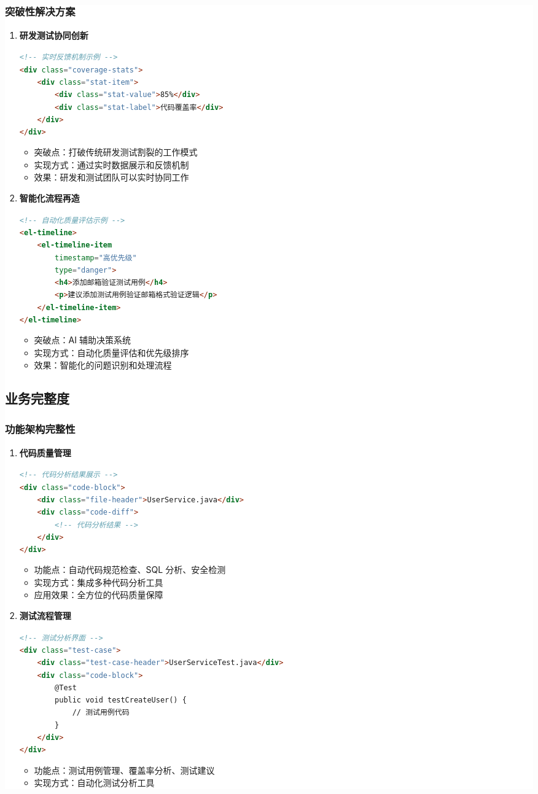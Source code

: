 ### 突破性解决方案

1. **研发测试协同创新**
   ```html
   <!-- 实时反馈机制示例 -->
   <div class="coverage-stats">
       <div class="stat-item">
           <div class="stat-value">85%</div>
           <div class="stat-label">代码覆盖率</div>
       </div>
   </div>
   ```
   - 突破点：打破传统研发测试割裂的工作模式
   - 实现方式：通过实时数据展示和反馈机制
   - 效果：研发和测试团队可以实时协同工作

2. **智能化流程再造**
   ```html
   <!-- 自动化质量评估示例 -->
   <el-timeline>
       <el-timeline-item
           timestamp="高优先级"
           type="danger">
           <h4>添加邮箱验证测试用例</h4>
           <p>建议添加测试用例验证邮箱格式验证逻辑</p>
       </el-timeline-item>
   </el-timeline>
   ```
   - 突破点：AI 辅助决策系统
   - 实现方式：自动化质量评估和优先级排序
   - 效果：智能化的问题识别和处理流程

## 业务完整度 

### 功能架构完整性

1. **代码质量管理**
   ```html
   <!-- 代码分析结果展示 -->
   <div class="code-block">
       <div class="file-header">UserService.java</div>
       <div class="code-diff">
           <!-- 代码分析结果 -->
       </div>
   </div>
   ```
   - 功能点：自动代码规范检查、SQL 分析、安全检测
   - 实现方式：集成多种代码分析工具
   - 应用效果：全方位的代码质量保障

2. **测试流程管理**
   ```html
   <!-- 测试分析界面 -->
   <div class="test-case">
       <div class="test-case-header">UserServiceTest.java</div>
       <div class="code-block">
           @Test
           public void testCreateUser() {
               // 测试用例代码
           }
       </div>
   </div>
   ```
   - 功能点：测试用例管理、覆盖率分析、测试建议
   - 实现方式：自动化测试分析工具